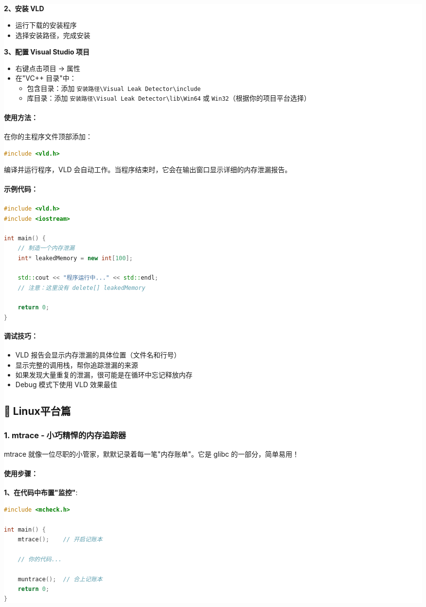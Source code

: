 **2、安装 VLD**
+ 运行下载的安装程序
+ 选择安装路径，完成安装

**3、配置 Visual Studio 项目** 
+ 右键点击项目 -> 属性
+ 在"VC++ 目录"中： 
    - 包含目录：添加 `安装路径\Visual Leak Detector\include`
    - 库目录：添加 `安装路径\Visual Leak Detector\lib\Win64` 或 `Win32`（根据你的项目平台选择）

#### 使用方法：
在你的主程序文件顶部添加：

```c++
#include <vld.h>
```

编译并运行程序，VLD 会自动工作。当程序结束时，它会在输出窗口显示详细的内存泄漏报告。

#### 示例代码：
```c++
#include <vld.h>
#include <iostream>

int main() {
    // 制造一个内存泄漏
    int* leakedMemory = new int[100];
    
    std::cout << "程序运行中..." << std::endl;
    // 注意：这里没有 delete[] leakedMemory
    
    return 0;
}
```

#### 调试技巧：
+ VLD 报告会显示内存泄漏的具体位置（文件名和行号）
+ 显示完整的调用栈，帮你追踪泄漏的来源
+ 如果发现大量重复的泄漏，很可能是在循环中忘记释放内存
+ Debug 模式下使用 VLD 效果最佳

## 🐧 Linux平台篇
### 1. mtrace - 小巧精悍的内存追踪器
mtrace 就像一位尽职的小管家，默默记录着每一笔"内存账单"。它是 glibc 的一部分，简单易用！  

#### 使用步骤：

**1、在代码中布置"监控"**:

```c++
#include <mcheck.h>

int main() {
    mtrace();    // 开启记账本
    
    // 你的代码...
    
    muntrace();  // 合上记账本
    return 0;
}
```
